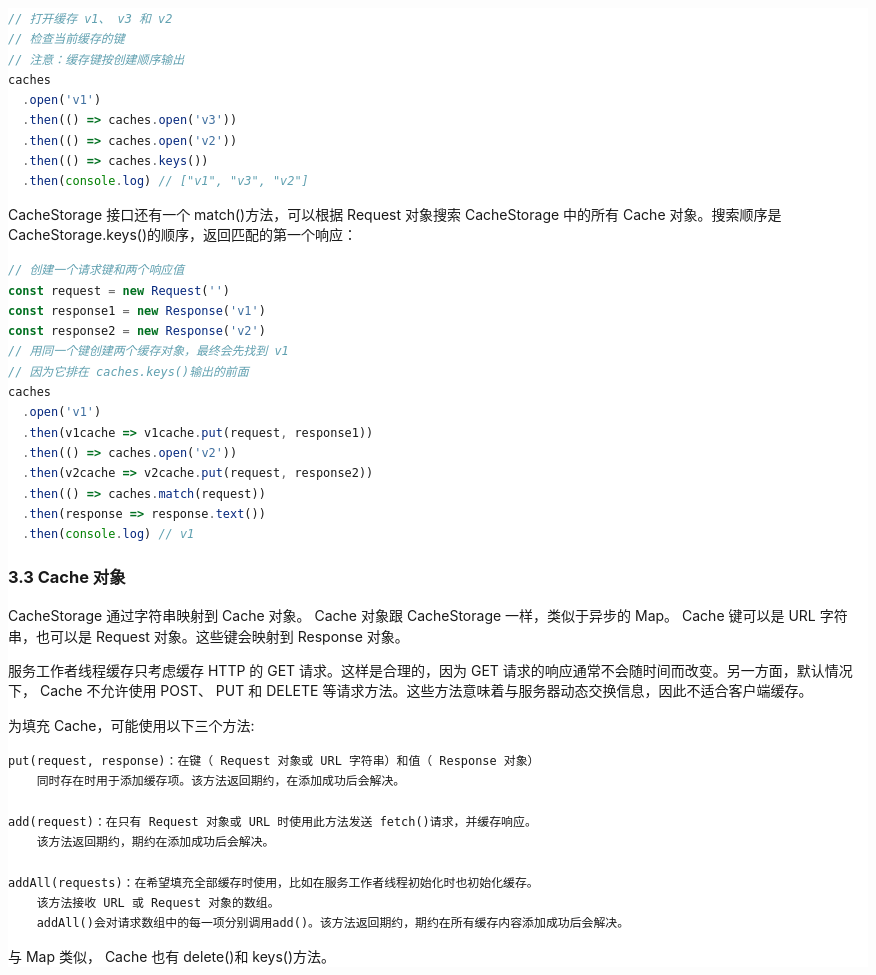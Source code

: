 ```js
// 打开缓存 v1、 v3 和 v2
// 检查当前缓存的键
// 注意：缓存键按创建顺序输出
caches
  .open('v1')
  .then(() => caches.open('v3'))
  .then(() => caches.open('v2'))
  .then(() => caches.keys())
  .then(console.log) // ["v1", "v3", "v2"]
```

CacheStorage 接口还有一个 match()方法，可以根据 Request 对象搜索 CacheStorage 中的所有 Cache 对象。搜索顺序是 CacheStorage.keys()的顺序，返回匹配的第一个响应：

```js
// 创建一个请求键和两个响应值
const request = new Request('')
const response1 = new Response('v1')
const response2 = new Response('v2')
// 用同一个键创建两个缓存对象，最终会先找到 v1
// 因为它排在 caches.keys()输出的前面
caches
  .open('v1')
  .then(v1cache => v1cache.put(request, response1))
  .then(() => caches.open('v2'))
  .then(v2cache => v2cache.put(request, response2))
  .then(() => caches.match(request))
  .then(response => response.text())
  .then(console.log) // v1
```

### 3.3 Cache 对象

CacheStorage 通过字符串映射到 Cache 对象。 Cache 对象跟 CacheStorage 一样，类似于异步的 Map。 Cache 键可以是 URL 字符串，也可以是 Request 对象。这些键会映射到 Response 对象。

服务工作者线程缓存只考虑缓存 HTTP 的 GET 请求。这样是合理的，因为 GET 请求的响应通常不会随时间而改变。另一方面，默认情况下， Cache 不允许使用 POST、 PUT 和 DELETE 等请求方法。这些方法意味着与服务器动态交换信息，因此不适合客户端缓存。

为填充 Cache，可能使用以下三个方法:

```txt
put(request, response)：在键（ Request 对象或 URL 字符串）和值（ Response 对象）
    同时存在时用于添加缓存项。该方法返回期约，在添加成功后会解决。

add(request)：在只有 Request 对象或 URL 时使用此方法发送 fetch()请求，并缓存响应。
    该方法返回期约，期约在添加成功后会解决。

addAll(requests)：在希望填充全部缓存时使用，比如在服务工作者线程初始化时也初始化缓存。
    该方法接收 URL 或 Request 对象的数组。
    addAll()会对请求数组中的每一项分别调用add()。该方法返回期约，期约在所有缓存内容添加成功后会解决。
```

与 Map 类似， Cache 也有 delete()和 keys()方法。

